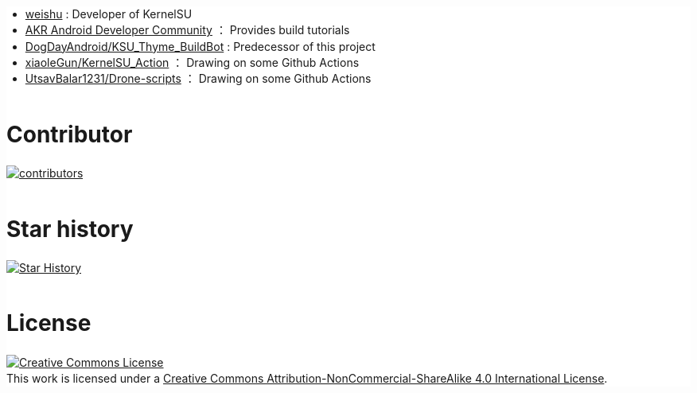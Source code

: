 - [weishu](https://github.com/tiann) : Developer of KernelSU
- [AKR Android Developer Community](https://www.akr-developers.com/) ： Provides build tutorials
- [DogDayAndroid/KSU_Thyme_BuildBot](https://github.com/DogDayAndroid/KSU_Thyme_BuildBot) : Predecessor of this project
- [xiaoleGun/KernelSU_Action](https://github.com/xiaoleGun/KernelSU_Action) ： Drawing on some Github Actions
- [UtsavBalar1231/Drone-scripts](https://github.com/UtsavBalar1231/Drone-scripts) ： Drawing on some Github Actions

# Contributor

<a href="https://github.com/DogDayAndroid/Android-Kernel-Builder/graphs/contributors">
  <img src="https://contrib.rocks/image?repo=DogDayAndroid/Android-Kernel-Builder" alt="contributors"/>
</a>

# Star history

[![Star History](https://starchart.cc/DogDayAndroid/Android-Kernel-Builder.svg)](https://starchart.cc/DogDayAndroid/Android-Kernel-Builder)

# License

<a rel="license" href="http://creativecommons.org/licenses/by-nc-sa/4.0/"><img alt="Creative Commons License" style="border-width:0" src="https://i.creativecommons.org/l/by-nc-sa/4.0/88x31.png" /></a><br />This work is licensed under a <a rel="license" href="http://creativecommons.org/licenses/by-nc-sa/4.0/">Creative Commons Attribution-NonCommercial-ShareAlike 4.0 International License</a>.
